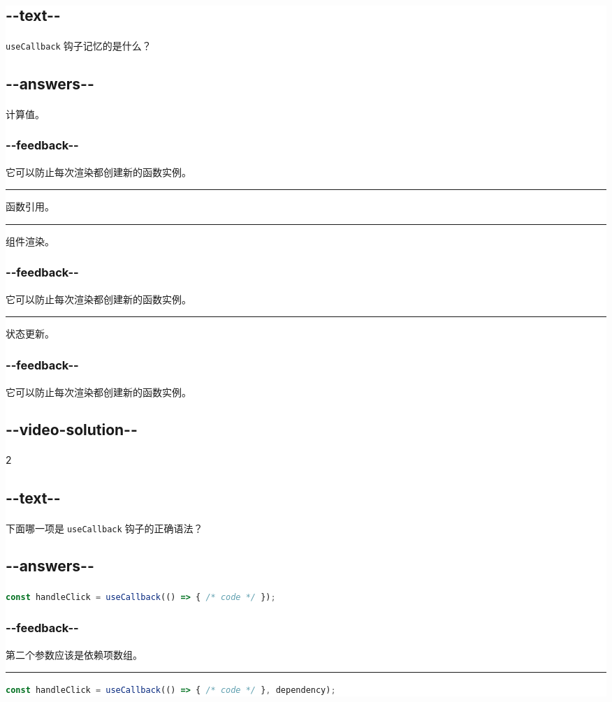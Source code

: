 ## --text--

`useCallback` 钩子记忆的是什么？

## --answers--

计算值。

### --feedback--

它可以防止每次渲染都创建新的函数实例。

---

函数引用。

---

组件渲染。

### --feedback--

它可以防止每次渲染都创建新的函数实例。

---

状态更新。

### --feedback--

它可以防止每次渲染都创建新的函数实例。

## --video-solution--

2

## --text--

下面哪一项是 `useCallback` 钩子的正确语法？

## --answers--

```js
const handleClick = useCallback(() => { /* code */ });
```

### --feedback--

第二个参数应该是依赖项数组。

---

```js
const handleClick = useCallback(() => { /* code */ }, dependency);
```
